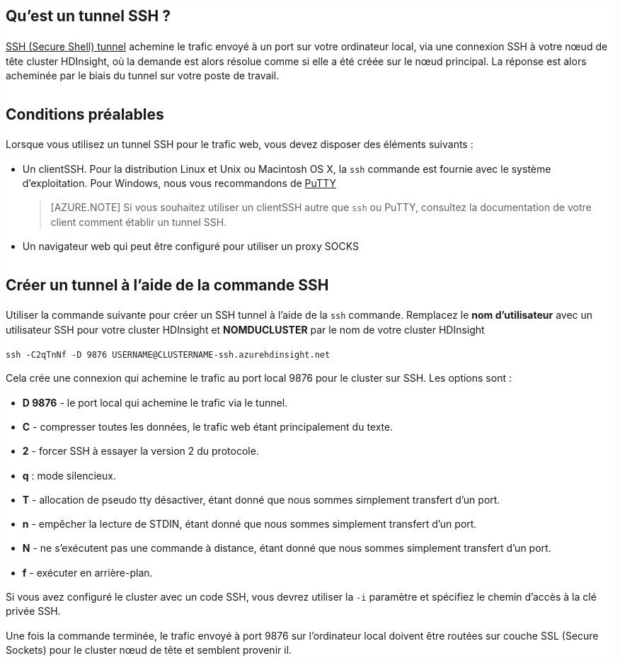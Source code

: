 ## <a name="what-is-an-ssh-tunnel"></a>Qu’est un tunnel SSH ?

[SSH (Secure Shell) tunnel](https://en.wikipedia.org/wiki/Tunneling_protocol#Secure_Shell_tunneling) achemine le trafic envoyé à un port sur votre ordinateur local, via une connexion SSH à votre nœud de tête cluster HDInsight, où la demande est alors résolue comme si elle a été créée sur le nœud principal. La réponse est alors acheminée par le biais du tunnel sur votre poste de travail.

## <a name="prerequisites"></a>Conditions préalables

Lorsque vous utilisez un tunnel SSH pour le trafic web, vous devez disposer des éléments suivants :

* Un clientSSH. Pour la distribution Linux et Unix ou Macintosh OS X, la `ssh` commande est fournie avec le système d’exploitation. Pour Windows, nous vous recommandons de [PuTTY](http://www.chiark.greenend.org.uk/~sgtatham/putty/download.html)

    > [AZURE.NOTE] Si vous souhaitez utiliser un clientSSH autre que `ssh` ou PuTTY, consultez la documentation de votre client comment établir un tunnel SSH.

* Un navigateur web qui peut être configuré pour utiliser un proxy SOCKS

## <a name="usessh"></a>Créer un tunnel à l’aide de la commande SSH

Utiliser la commande suivante pour créer un SSH tunnel à l’aide de la `ssh` commande. Remplacez le __nom d’utilisateur__ avec un utilisateur SSH pour votre cluster HDInsight et __NOMDUCLUSTER__ par le nom de votre cluster HDInsight

    ssh -C2qTnNf -D 9876 USERNAME@CLUSTERNAME-ssh.azurehdinsight.net

Cela crée une connexion qui achemine le trafic au port local 9876 pour le cluster sur SSH. Les options sont :

* **D 9876** - le port local qui achemine le trafic via le tunnel.

* **C** - compresser toutes les données, le trafic web étant principalement du texte.

* **2** - forcer SSH à essayer la version 2 du protocole.

* **q** : mode silencieux.

* **T** - allocation de pseudo tty désactiver, étant donné que nous sommes simplement transfert d’un port.

* **n** - empêcher la lecture de STDIN, étant donné que nous sommes simplement transfert d’un port.

* **N** - ne s’exécutent pas une commande à distance, étant donné que nous sommes simplement transfert d’un port.

* **f** - exécuter en arrière-plan.

Si vous avez configuré le cluster avec un code SSH, vous devrez utiliser la `-i` paramètre et spécifiez le chemin d’accès à la clé privée SSH.

Une fois la commande terminée, le trafic envoyé à port 9876 sur l’ordinateur local doivent être routées sur couche SSL (Secure Sockets) pour le cluster nœud de tête et semblent provenir il.

